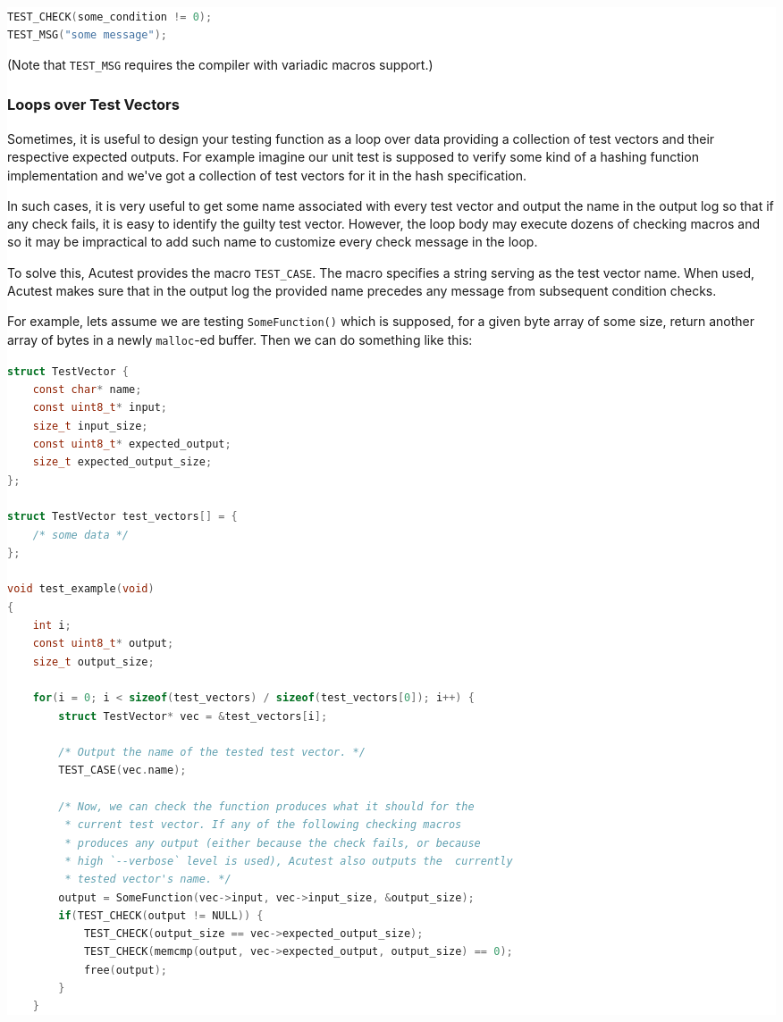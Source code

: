 ```C
TEST_CHECK(some_condition != 0);
TEST_MSG("some message");
```

(Note that `TEST_MSG` requires the compiler with variadic macros support.)

### Loops over Test Vectors

Sometimes, it is useful to design your testing function as a loop over data
providing a collection of test vectors and their respective expected outputs.
For example imagine our unit test is supposed to verify some kind of a hashing
function implementation and we've got a collection of test vectors for it in
the hash specification.

In such cases, it is very useful to get some name associated with every test
vector and output the name in the output log so that if any check fails, it is
easy to identify the guilty test vector. However, the loop body may execute
dozens of checking macros and so it may be impractical to add such name to
customize every check message in the loop.

To solve this, Acutest provides the macro `TEST_CASE`. The macro specifies
a string serving as the test vector name. When used, Acutest makes sure that
in the output log the provided name precedes any message from subsequent
condition checks.

For example, lets assume we are testing `SomeFunction()` which is supposed,
for a given byte array of some size, return another array of bytes in a newly
`malloc`-ed buffer. Then we can do something like this:

```C
struct TestVector {
    const char* name;
    const uint8_t* input;
    size_t input_size;
    const uint8_t* expected_output;
    size_t expected_output_size;
};

struct TestVector test_vectors[] = {
    /* some data */
};

void test_example(void)
{
    int i;
    const uint8_t* output;
    size_t output_size;

    for(i = 0; i < sizeof(test_vectors) / sizeof(test_vectors[0]); i++) {
        struct TestVector* vec = &test_vectors[i];

        /* Output the name of the tested test vector. */
        TEST_CASE(vec.name);

        /* Now, we can check the function produces what it should for the
         * current test vector. If any of the following checking macros
         * produces any output (either because the check fails, or because
         * high `--verbose` level is used), Acutest also outputs the  currently
         * tested vector's name. */
        output = SomeFunction(vec->input, vec->input_size, &output_size);
        if(TEST_CHECK(output != NULL)) {
            TEST_CHECK(output_size == vec->expected_output_size);
            TEST_CHECK(memcmp(output, vec->expected_output, output_size) == 0);
            free(output);
        }
    }
```